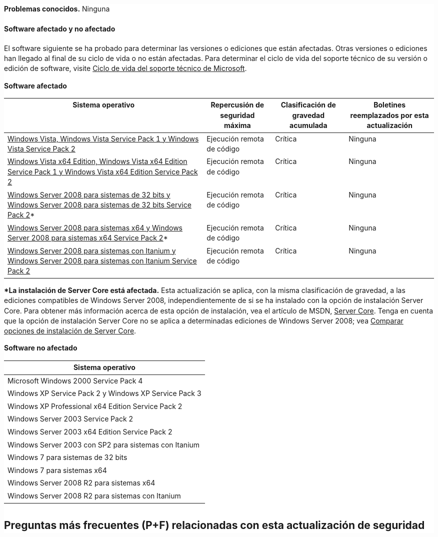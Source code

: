 **Problemas conocidos.** Ninguna

#### Software afectado y no afectado

El software siguiente se ha probado para determinar las versiones o ediciones que están afectadas. Otras versiones o ediciones han llegado al final de su ciclo de vida o no están afectadas. Para determinar el ciclo de vida del soporte técnico de su versión o edición de software, visite [Ciclo de vida del soporte técnico de Microsoft](http://go.microsoft.com/fwlink/?linkid=21742).

**Software afectado**

| Sistema operativo                                                                                                                                                                                               | Repercusión de seguridad máxima | Clasificación de gravedad acumulada | Boletines reemplazados por esta actualización |
|-----------------------------------------------------------------------------------------------------------------------------------------------------------------------------------------------------------------|---------------------------------|-------------------------------------|-----------------------------------------------|
| [Windows Vista, Windows Vista Service Pack 1 y Windows Vista Service Pack 2](http://www.microsoft.com/downloads/details.aspx?familyid=71f03946-622c-4403-b94f-f6a3de18a8c3)                                     | Ejecución remota de código      | Crítica                             | Ninguna                                       |
| [Windows Vista x64 Edition, Windows Vista x64 Edition Service Pack 1 y Windows Vista x64 Edition Service Pack 2](http://www.microsoft.com/downloads/details.aspx?familyid=519815fd-707d-476f-9e29-7b03b7a17af5) | Ejecución remota de código      | Crítica                             | Ninguna                                       |
| [Windows Server 2008 para sistemas de 32 bits y Windows Server 2008 para sistemas de 32 bits Service Pack 2](http://www.microsoft.com/downloads/details.aspx?familyid=bc451228-3de4-427c-b42f-91f204c708b8)\*   | Ejecución remota de código      | Crítica                             | Ninguna                                       |
| [Windows Server 2008 para sistemas x64 y Windows Server 2008 para sistemas x64 Service Pack 2](http://www.microsoft.com/downloads/details.aspx?familyid=3a889152-5d7c-4a3e-b4f1-c6507b739ca0)\*                 | Ejecución remota de código      | Crítica                             | Ninguna                                       |
| [Windows Server 2008 para sistemas con Itanium y Windows Server 2008 para sistemas con Itanium Service Pack 2](http://www.microsoft.com/downloads/details.aspx?familyid=1cd1882b-8e55-47ea-a82a-68bb59a500a7)   | Ejecución remota de código      | Crítica                             | Ninguna                                       |

**\*La instalación de Server Core está afectada.** Esta actualización se aplica, con la misma clasificación de gravedad, a las ediciones compatibles de Windows Server 2008, independientemente de si se ha instalado con la opción de instalación Server Core. Para obtener más información acerca de esta opción de instalación, vea el artículo de MSDN, [Server Core](http://msdn.microsoft.com/en-us/library/ms723891(vs.85).aspx). Tenga en cuenta que la opción de instalación Server Core no se aplica a determinadas ediciones de Windows Server 2008; vea [Comparar opciones de instalación de Server Core](http://www.microsoft.com/windowsserver2008/en/us/compare-core-installation.aspx).

**Software no afectado**

| Sistema operativo                                     |
|-------------------------------------------------------|
| Microsoft Windows 2000 Service Pack 4                 |
| Windows XP Service Pack 2 y Windows XP Service Pack 3 |
| Windows XP Professional x64 Edition Service Pack 2    |
| Windows Server 2003 Service Pack 2                    |
| Windows Server 2003 x64 Edition Service Pack 2        |
| Windows Server 2003 con SP2 para sistemas con Itanium |
| Windows 7 para sistemas de 32 bits                    |
| Windows 7 para sistemas x64                           |
| Windows Server 2008 R2 para sistemas x64              |
| Windows Server 2008 R2 para sistemas con Itanium      |

Preguntas más frecuentes (P+F) relacionadas con esta actualización de seguridad
-------------------------------------------------------------------------------
